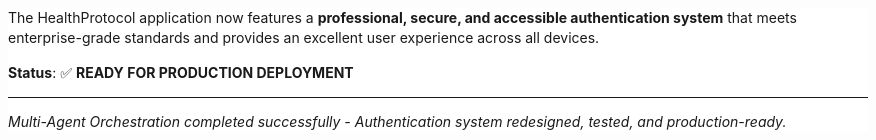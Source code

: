 The HealthProtocol application now features a **professional, secure, and accessible authentication system** that meets enterprise-grade standards and provides an excellent user experience across all devices.

**Status**: ✅ **READY FOR PRODUCTION DEPLOYMENT**

---

*Multi-Agent Orchestration completed successfully - Authentication system redesigned, tested, and production-ready.*